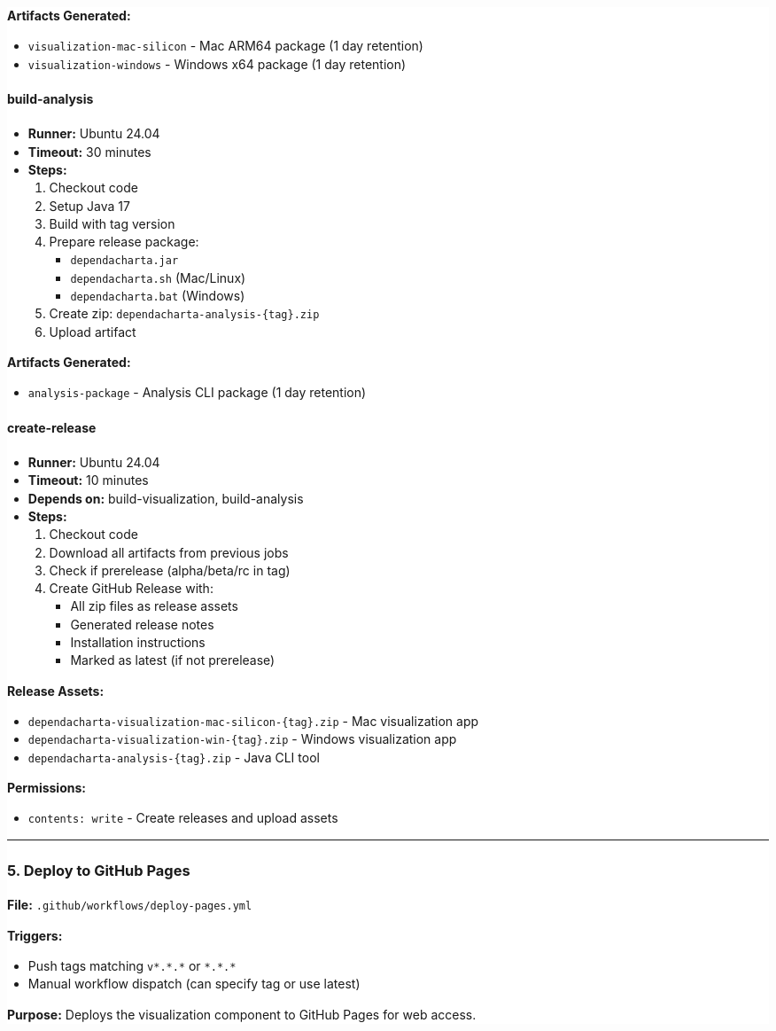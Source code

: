 **Artifacts Generated:**
- `visualization-mac-silicon` - Mac ARM64 package (1 day retention)
- `visualization-windows` - Windows x64 package (1 day retention)

#### build-analysis
- **Runner:** Ubuntu 24.04
- **Timeout:** 30 minutes
- **Steps:**
  1. Checkout code
  2. Setup Java 17
  3. Build with tag version
  4. Prepare release package:
     - `dependacharta.jar`
     - `dependacharta.sh` (Mac/Linux)
     - `dependacharta.bat` (Windows)
  5. Create zip: `dependacharta-analysis-{tag}.zip`
  6. Upload artifact

**Artifacts Generated:**
- `analysis-package` - Analysis CLI package (1 day retention)

#### create-release
- **Runner:** Ubuntu 24.04
- **Timeout:** 10 minutes
- **Depends on:** build-visualization, build-analysis
- **Steps:**
  1. Checkout code
  2. Download all artifacts from previous jobs
  3. Check if prerelease (alpha/beta/rc in tag)
  4. Create GitHub Release with:
     - All zip files as release assets
     - Generated release notes
     - Installation instructions
     - Marked as latest (if not prerelease)

**Release Assets:**
- `dependacharta-visualization-mac-silicon-{tag}.zip` - Mac visualization app
- `dependacharta-visualization-win-{tag}.zip` - Windows visualization app
- `dependacharta-analysis-{tag}.zip` - Java CLI tool

**Permissions:**
- `contents: write` - Create releases and upload assets

---

### 5. Deploy to GitHub Pages

**File:** `.github/workflows/deploy-pages.yml`

**Triggers:**
- Push tags matching `v*.*.*` or `*.*.*`
- Manual workflow dispatch (can specify tag or use latest)

**Purpose:** Deploys the visualization component to GitHub Pages for web access.

